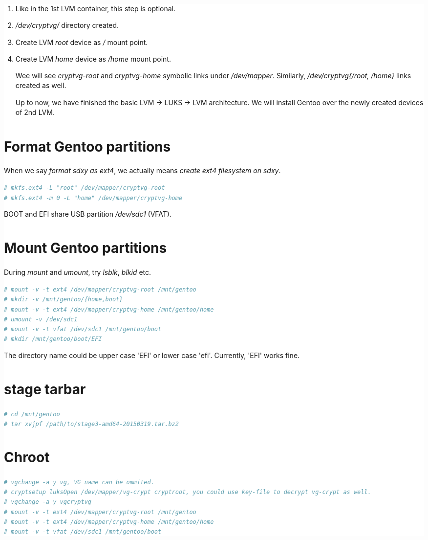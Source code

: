 1. Like in the 1st LVM container, this step is optional.
2. */dev/cryptvg/* directory created.
3. Create LVM *root* device as */* mount point.
4. Create LVM *home* device as */home* mount point.

   Wee will see *cryptvg-root* and *cryptvg-home* symbolic links under */dev/mapper*. Similarly, */dev/cryptvg{/root, /home}* links created as well.

   Up to now, we have finished the basic LVM -> LUKS -> LVM architecture. We will install Gentoo over the newly created devices of 2nd LVM.

# Format Gentoo partitions

When we say *format sdxy as ext4*, we actually means *create ext4 filesystem on sdxy*.

```bash
# mkfs.ext4 -L "root" /dev/mapper/cryptvg-root
# mkfs.ext4 -m 0 -L "home" /dev/mapper/cryptvg-home
```

BOOT and EFI share USB partition */dev/sdc1* (VFAT).

# Mount Gentoo partitions

During *mount* and *umount*, try *lsblk*, *blkid* etc.

```bash
# mount -v -t ext4 /dev/mapper/cryptvg-root /mnt/gentoo
# mkdir -v /mnt/gentoo/{home,boot}
# mount -v -t ext4 /dev/mapper/cryptvg-home /mnt/gentoo/home
# umount -v /dev/sdc1
# mount -v -t vfat /dev/sdc1 /mnt/gentoo/boot
# mkdir /mnt/gentoo/boot/EFI
```

The directory name could be upper case 'EFI' or lower case 'efi'. Currently, 'EFI' works fine.

# stage tarbar

```bash
# cd /mnt/gentoo
# tar xvjpf /path/to/stage3-amd64-20150319.tar.bz2
```

# Chroot

```bash
# vgchange -a y vg, VG name can be ommited.
# cryptsetup luksOpen /dev/mapper/vg-crypt cryptroot, you could use key-file to decrypt vg-crypt as well.
# vgchange -a y vgcryptvg
# mount -v -t ext4 /dev/mapper/cryptvg-root /mnt/gentoo
# mount -v -t ext4 /dev/mapper/cryptvg-home /mnt/gentoo/home
# mount -v -t vfat /dev/sdc1 /mnt/gentoo/boot
```
